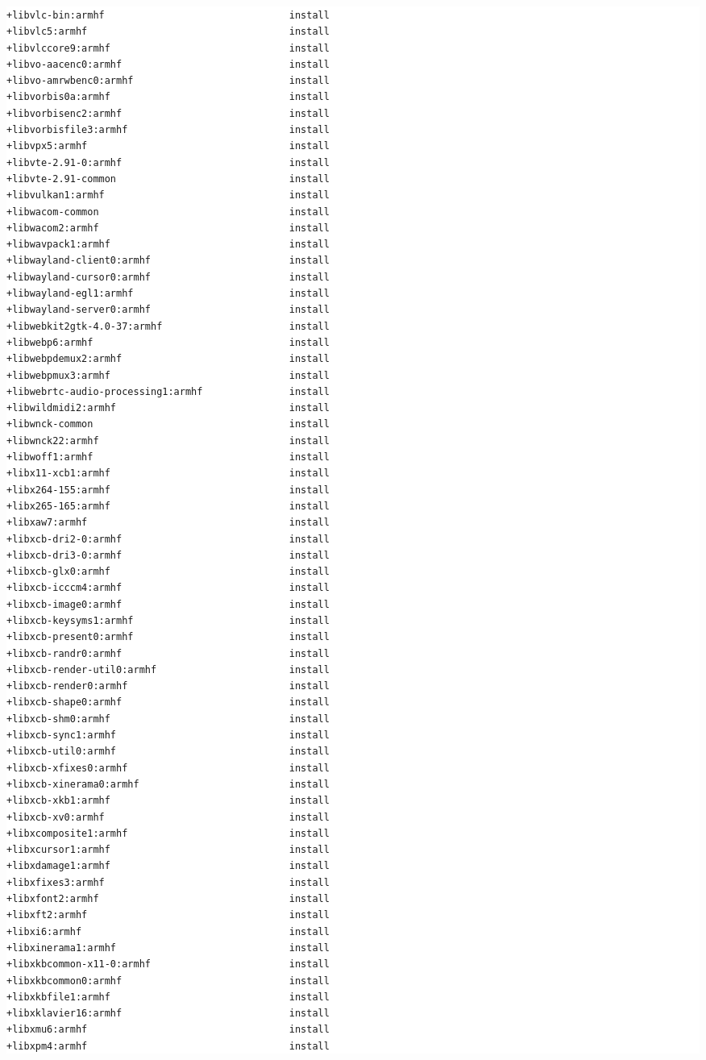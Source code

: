     +libvlc-bin:armhf                                install
    +libvlc5:armhf                                   install
    +libvlccore9:armhf                               install
    +libvo-aacenc0:armhf                             install
    +libvo-amrwbenc0:armhf                           install
    +libvorbis0a:armhf                               install
    +libvorbisenc2:armhf                             install
    +libvorbisfile3:armhf                            install
    +libvpx5:armhf                                   install
    +libvte-2.91-0:armhf                             install
    +libvte-2.91-common                              install
    +libvulkan1:armhf                                install
    +libwacom-common                                 install
    +libwacom2:armhf                                 install
    +libwavpack1:armhf                               install
    +libwayland-client0:armhf                        install
    +libwayland-cursor0:armhf                        install
    +libwayland-egl1:armhf                           install
    +libwayland-server0:armhf                        install
    +libwebkit2gtk-4.0-37:armhf                      install
    +libwebp6:armhf                                  install
    +libwebpdemux2:armhf                             install
    +libwebpmux3:armhf                               install
    +libwebrtc-audio-processing1:armhf               install
    +libwildmidi2:armhf                              install
    +libwnck-common                                  install
    +libwnck22:armhf                                 install
    +libwoff1:armhf                                  install
    +libx11-xcb1:armhf                               install
    +libx264-155:armhf                               install
    +libx265-165:armhf                               install
    +libxaw7:armhf                                   install
    +libxcb-dri2-0:armhf                             install
    +libxcb-dri3-0:armhf                             install
    +libxcb-glx0:armhf                               install
    +libxcb-icccm4:armhf                             install
    +libxcb-image0:armhf                             install
    +libxcb-keysyms1:armhf                           install
    +libxcb-present0:armhf                           install
    +libxcb-randr0:armhf                             install
    +libxcb-render-util0:armhf                       install
    +libxcb-render0:armhf                            install
    +libxcb-shape0:armhf                             install
    +libxcb-shm0:armhf                               install
    +libxcb-sync1:armhf                              install
    +libxcb-util0:armhf                              install
    +libxcb-xfixes0:armhf                            install
    +libxcb-xinerama0:armhf                          install
    +libxcb-xkb1:armhf                               install
    +libxcb-xv0:armhf                                install
    +libxcomposite1:armhf                            install
    +libxcursor1:armhf                               install
    +libxdamage1:armhf                               install
    +libxfixes3:armhf                                install
    +libxfont2:armhf                                 install
    +libxft2:armhf                                   install
    +libxi6:armhf                                    install
    +libxinerama1:armhf                              install
    +libxkbcommon-x11-0:armhf                        install
    +libxkbcommon0:armhf                             install
    +libxkbfile1:armhf                               install
    +libxklavier16:armhf                             install
    +libxmu6:armhf                                   install
    +libxpm4:armhf                                   install